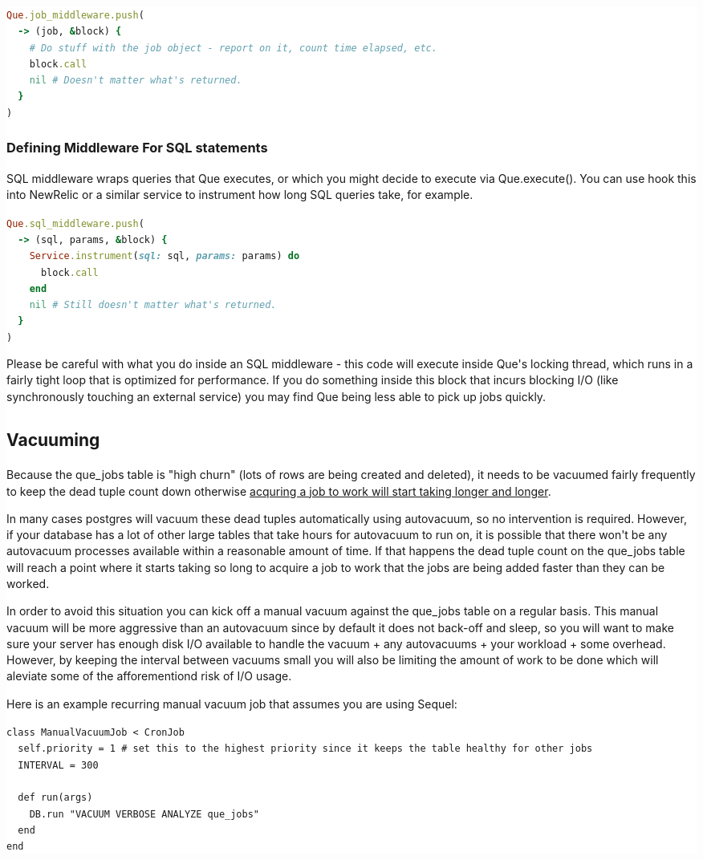 ``` ruby
Que.job_middleware.push(
  -> (job, &block) {
    # Do stuff with the job object - report on it, count time elapsed, etc.
    block.call
    nil # Doesn't matter what's returned.
  }
)
```

### Defining Middleware For SQL statements

SQL middleware wraps queries that Que executes, or which you might decide to execute via Que.execute(). You can use hook this into NewRelic or a similar service to instrument how long SQL queries take, for example.

``` ruby
Que.sql_middleware.push(
  -> (sql, params, &block) {
    Service.instrument(sql: sql, params: params) do
      block.call
    end
    nil # Still doesn't matter what's returned.
  }
)
```

Please be careful with what you do inside an SQL middleware - this code will execute inside Que's locking thread, which runs in a fairly tight loop that is optimized for performance. If you do something inside this block that incurs blocking I/O (like synchronously touching an external service) you may find Que being less able to pick up jobs quickly.

## Vacuuming

Because the que_jobs table is "high churn" (lots of rows are being created and deleted), it needs to be vacuumed fairly frequently to keep the dead tuple count down otherwise [acquring a job to work will start taking longer and longer](https://brandur.org/postgres-queues).

In many cases postgres will vacuum these dead tuples automatically using autovacuum, so no intervention is required. However, if your database has a lot of other large tables that take hours for autovacuum to run on, it is possible that there won't be any autovacuum processes available within a reasonable amount of time. If that happens the dead tuple count on the que_jobs table will reach a point where it starts taking so long to acquire a job to work that the jobs are being added faster than they can be worked.

In order to avoid this situation you can kick off a manual vacuum against the que_jobs table on a regular basis. This manual vacuum will be more aggressive than an autovacuum since by default it does not back-off and sleep, so you will want to make sure your server has enough disk I/O available to handle the vacuum + any autovacuums + your workload + some overhead. However, by keeping the interval between vacuums small you will also be limiting the amount of work to be done which will aleviate some of the afforementiond risk of I/O usage.

Here is an example recurring manual vacuum job that assumes you are using Sequel:

```
class ManualVacuumJob < CronJob
  self.priority = 1 # set this to the highest priority since it keeps the table healthy for other jobs
  INTERVAL = 300

  def run(args)
    DB.run "VACUUM VERBOSE ANALYZE que_jobs"
  end
end
```
